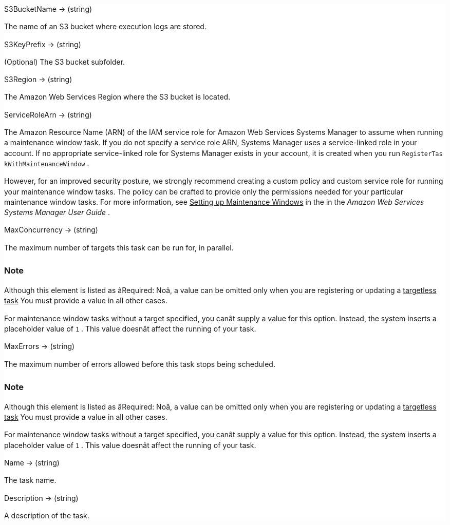 S3BucketName -> (string)

The name of an S3 bucket where execution logs are stored.

S3KeyPrefix -> (string)

(Optional) The S3 bucket subfolder.

S3Region -> (string)

The Amazon Web Services Region where the S3 bucket is located.

ServiceRoleArn -> (string)

The Amazon Resource Name (ARN) of the IAM service role for Amazon Web Services Systems Manager to assume when running a maintenance window task. If you do not specify a service role ARN, Systems Manager uses a service-linked role in your account. If no appropriate service-linked role for Systems Manager exists in your account, it is created when you run `RegisterTaskWithMaintenanceWindow` .

However, for an improved security posture, we strongly recommend creating a custom policy and custom service role for running your maintenance window tasks. The policy can be crafted to provide only the permissions needed for your particular maintenance window tasks. For more information, see [Setting up Maintenance Windows](https://docs.aws.amazon.com/systems-manager/latest/userguide/sysman-maintenance-permissions.html) in the in the *Amazon Web Services Systems Manager User Guide* .

MaxConcurrency -> (string)

The maximum number of targets this task can be run for, in parallel.

### Note

Although this element is listed as âRequired: Noâ, a value can be omitted only when you are registering or updating a [targetless task](https://docs.aws.amazon.com/systems-manager/latest/userguide/maintenance-windows-targetless-tasks.html) You must provide a value in all other cases.

For maintenance window tasks without a target specified, you canât supply a value for this option. Instead, the system inserts a placeholder value of `1` . This value doesnât affect the running of your task.

MaxErrors -> (string)

The maximum number of errors allowed before this task stops being scheduled.

### Note

Although this element is listed as âRequired: Noâ, a value can be omitted only when you are registering or updating a [targetless task](https://docs.aws.amazon.com/systems-manager/latest/userguide/maintenance-windows-targetless-tasks.html) You must provide a value in all other cases.

For maintenance window tasks without a target specified, you canât supply a value for this option. Instead, the system inserts a placeholder value of `1` . This value doesnât affect the running of your task.

Name -> (string)

The task name.

Description -> (string)

A description of the task.
